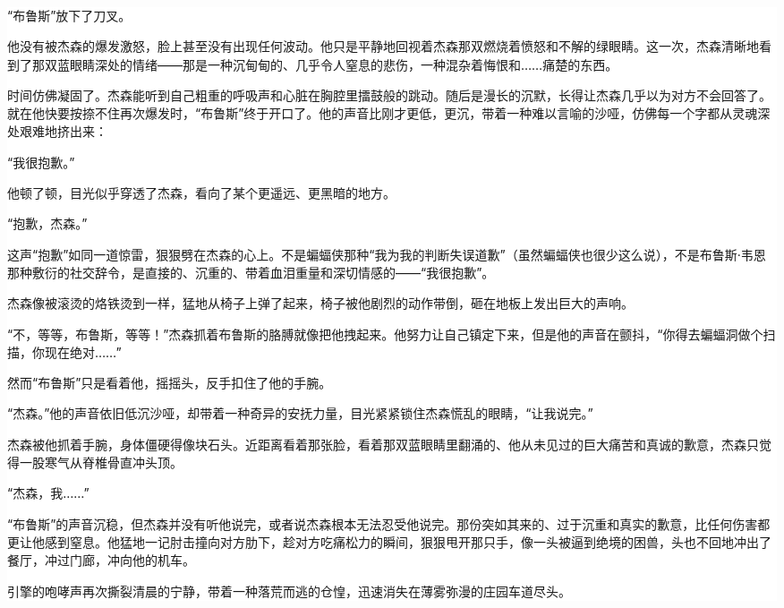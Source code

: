 “布鲁斯”放下了刀叉。

他没有被杰森的爆发激怒，脸上甚至没有出现任何波动。他只是平静地回视着杰森那双燃烧着愤怒和不解的绿眼睛。这一次，杰森清晰地看到了那双蓝眼睛深处的情绪——那是一种沉甸甸的、几乎令人窒息的悲伤，一种混杂着悔恨和……痛楚的东西。

时间仿佛凝固了。杰森能听到自己粗重的呼吸声和心脏在胸腔里擂鼓般的跳动。随后是漫长的沉默，长得让杰森几乎以为对方不会回答了。就在他快要按捺不住再次爆发时，“布鲁斯”终于开口了。他的声音比刚才更低，更沉，带着一种难以言喻的沙哑，仿佛每一个字都从灵魂深处艰难地挤出来：

“我很抱歉。”

他顿了顿，目光似乎穿透了杰森，看向了某个更遥远、更黑暗的地方。

“抱歉，杰森。”

这声“抱歉”如同一道惊雷，狠狠劈在杰森的心上。不是蝙蝠侠那种“我为我的判断失误道歉”（虽然蝙蝠侠也很少这么说），不是布鲁斯·韦恩那种敷衍的社交辞令，是直接的、沉重的、带着血泪重量和深切情感的——“我很抱歉”。

杰森像被滚烫的烙铁烫到一样，猛地从椅子上弹了起来，椅子被他剧烈的动作带倒，砸在地板上发出巨大的声响。

“不，等等，布鲁斯，等等！”杰森抓着布鲁斯的胳膊就像把他拽起来。他努力让自己镇定下来，但是他的声音在颤抖，“你得去蝙蝠洞做个扫描，你现在绝对……”

然而“布鲁斯”只是看着他，摇摇头，反手扣住了他的手腕。

“杰森。”他的声音依旧低沉沙哑，却带着一种奇异的安抚力量，目光紧紧锁住杰森慌乱的眼睛，“让我说完。”

杰森被他抓着手腕，身体僵硬得像块石头。近距离看着那张脸，看着那双蓝眼睛里翻涌的、他从未见过的巨大痛苦和真诚的歉意，杰森只觉得一股寒气从脊椎骨直冲头顶。

“杰森，我……”

“布鲁斯”的声音沉稳，但杰森并没有听他说完，或者说杰森根本无法忍受他说完。那份突如其来的、过于沉重和真实的歉意，比任何伤害都更让他感到窒息。他猛地一记肘击撞向对方肋下，趁对方吃痛松力的瞬间，狠狠甩开那只手，像一头被逼到绝境的困兽，头也不回地冲出了餐厅，冲过门廊，冲向他的机车。

引擎的咆哮声再次撕裂清晨的宁静，带着一种落荒而逃的仓惶，迅速消失在薄雾弥漫的庄园车道尽头。

